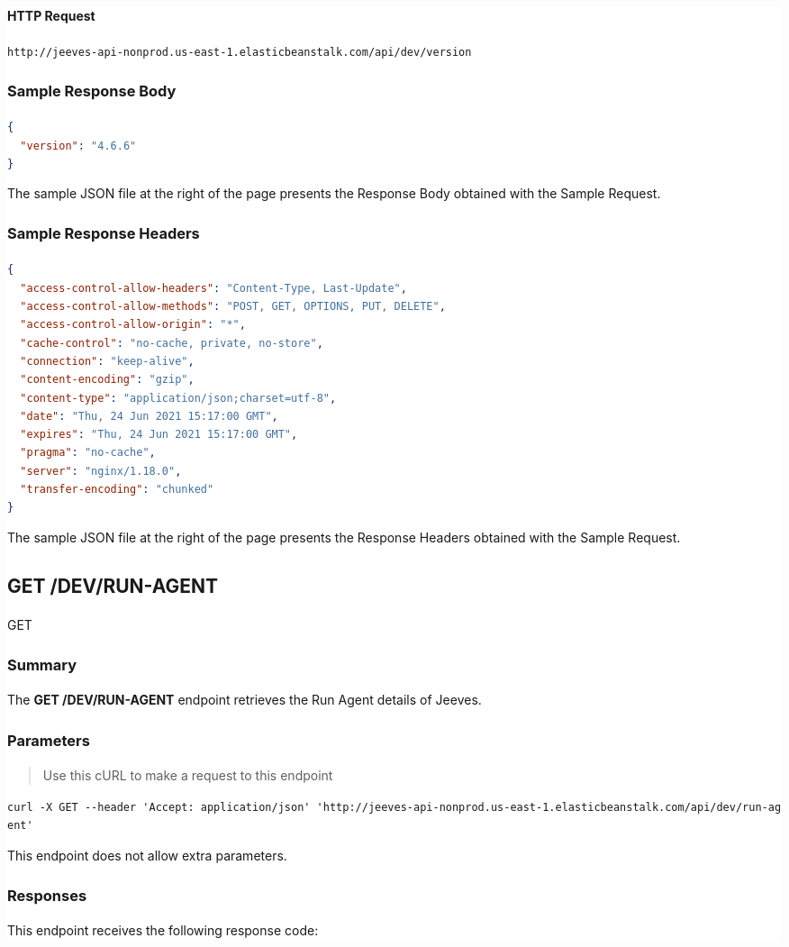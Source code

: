#### HTTP Request
`http://jeeves-api-nonprod.us-east-1.elasticbeanstalk.com/api/dev/version` 

### Sample Response Body
```json
{
  "version": "4.6.6"
}
```
The sample JSON file at the right of the page presents the Response Body obtained with the Sample Request.

### Sample Response Headers
```json
{
  "access-control-allow-headers": "Content-Type, Last-Update",
  "access-control-allow-methods": "POST, GET, OPTIONS, PUT, DELETE",
  "access-control-allow-origin": "*",
  "cache-control": "no-cache, private, no-store",
  "connection": "keep-alive",
  "content-encoding": "gzip",
  "content-type": "application/json;charset=utf-8",
  "date": "Thu, 24 Jun 2021 15:17:00 GMT",
  "expires": "Thu, 24 Jun 2021 15:17:00 GMT",
  "pragma": "no-cache",
  "server": "nginx/1.18.0",
  "transfer-encoding": "chunked"
}
```
The sample JSON file at the right of the page presents the Response Headers obtained with the Sample Request.





## GET /DEV/RUN-AGENT
<p class="get-endpoint">GET</p> 

### Summary 
The **GET /DEV/RUN-AGENT** endpoint retrieves the Run Agent details of Jeeves.

### Parameters
> Use this cURL to make a request to this endpoint

```shell
curl -X GET --header 'Accept: application/json' 'http://jeeves-api-nonprod.us-east-1.elasticbeanstalk.com/api/dev/run-agent'
```
This endpoint does not allow extra parameters.

### Responses
This endpoint receives the following response code:
